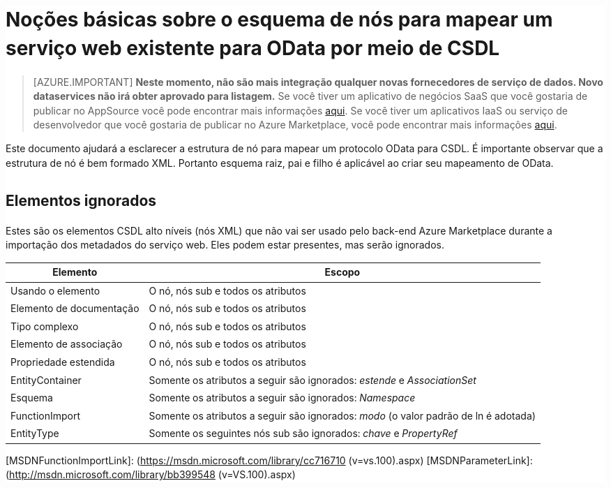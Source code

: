 <properties
   pageTitle="Guia para a criação de um serviço de dados para o Marketplace | Microsoft Azure"
   description="Instruções detalhadas de como criar, certificar e implantar um serviço de dados para compra no Azure Marketplace."
   services="marketplace-publishing"
   documentationCenter=""
   authors="HannibalSII"
   manager="hascipio"
   editor=""/>

   <tags
      ms.service="marketplace"
      ms.devlang="na"
      ms.topic="article"
      ms.tgt_pltfrm="na"
      ms.workload="na"
      ms.date="08/26/2016"
      ms.author="hascipio; avikova" />

# <a name="understanding-the-nodes-schema-for-mapping-an-existing-web-service-to-odata-through-csdl"></a>Noções básicas sobre o esquema de nós para mapear um serviço web existente para OData por meio de CSDL

>[AZURE.IMPORTANT] **Neste momento, não são mais integração qualquer novas fornecedores de serviço de dados. Novo dataservices não irá obter aprovado para listagem.** Se você tiver um aplicativo de negócios SaaS que você gostaria de publicar no AppSource você pode encontrar mais informações [aqui](https://appsource.microsoft.com/partners). Se você tiver um aplicativos IaaS ou serviço de desenvolvedor que você gostaria de publicar no Azure Marketplace, você pode encontrar mais informações [aqui](https://azure.microsoft.com/marketplace/programs/certified/).

Este documento ajudará a esclarecer a estrutura de nó para mapear um protocolo OData para CSDL. É importante observar que a estrutura de nó é bem formado XML. Portanto esquema raiz, pai e filho é aplicável ao criar seu mapeamento de OData.

## <a name="ignored-elements"></a>Elementos ignorados
Estes são os elementos CSDL alto níveis (nós XML) que não vai ser usado pelo back-end Azure Marketplace durante a importação dos metadados do serviço web. Eles podem estar presentes, mas serão ignorados.

| Elemento | Escopo |
|----|----|
| Usando o elemento | O nó, nós sub e todos os atributos |
| Elemento de documentação | O nó, nós sub e todos os atributos |
| Tipo complexo | O nó, nós sub e todos os atributos |
| Elemento de associação | O nó, nós sub e todos os atributos |
| Propriedade estendida | O nó, nós sub e todos os atributos |
| EntityContainer | Somente os atributos a seguir são ignorados: *estende* e *AssociationSet* |
| Esquema | Somente os atributos a seguir são ignorados: *Namespace* |
| FunctionImport | Somente os atributos a seguir são ignorados: *modo* (o valor padrão de ln é adotada) |
| EntityType | Somente os seguintes nós sub são ignorados: *chave* e *PropertyRef* |


[MSDNFunctionImportLink]: (https://msdn.microsoft.com/library/cc716710 (v=vs.100).aspx)
[MSDNParameterLink]: (http://msdn.microsoft.com/library/bb399548 (v=VS.100).aspx)